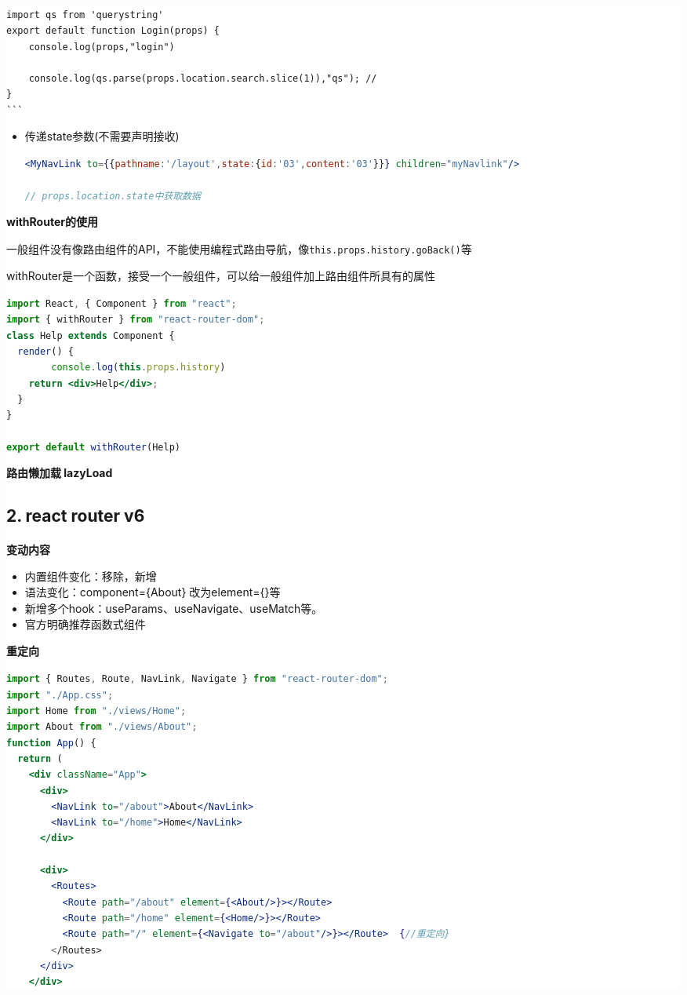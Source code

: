    import qs from 'querystring'
    export default function Login(props) {
        console.log(props,"login")
    
        console.log(qs.parse(props.location.search.slice(1)),"qs"); //
    }
    ```
    
- 传递state参数(不需要声明接收)
    
    ```jsx
    <MyNavLink to={{pathname:'/layout',state:{id:'03',content:'03'}}} children="myNavlink"/>
    
    // props.location.state中获取数据
    ```
    

**withRouter的使用**

一般组件没有像路由组件的API，不能使用编程式路由导航，像`this.props.history.goBack()`等

withRouter是一个函数，接受一个一般组件，可以给一般组件加上路由组件所具有的属性

```jsx
import React, { Component } from "react";
import { withRouter } from "react-router-dom";
class Help extends Component {
  render() {
		console.log(this.props.history)
    return <div>Help</div>;
  }
}

export default withRouter(Help)
```

**路由懒加载 lazyLoad**

## 2. react router v6

**变动内容**

- 内置组件变化：移除<Switch/>，新增<Routes/>
- 语法变化：component={About} 改为element={<About/>}等
- 新增多个hook：useParams、useNavigate、useMatch等。
- 官方明确推荐函数式组件

**重定向**

```jsx
import { Routes, Route, NavLink, Navigate } from "react-router-dom";
import "./App.css";
import Home from "./views/Home";
import About from "./views/About";
function App() {
  return (
    <div className="App">
      <div>
        <NavLink to="/about">About</NavLink>
        <NavLink to="/home">Home</NavLink>
      </div>

      <div>
        <Routes>
          <Route path="/about" element={<About/>}></Route>
          <Route path="/home" element={<Home/>}></Route>
          <Route path="/" element={<Navigate to="/about"/>}></Route>  {//重定向}
        </Routes>
      </div>
    </div>
```